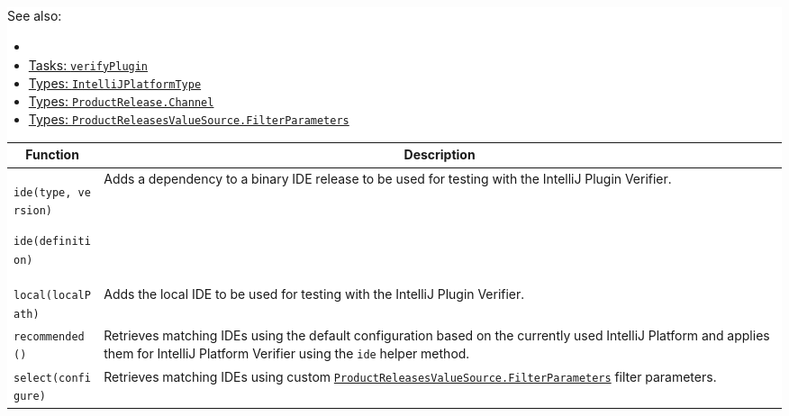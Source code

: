 </tab>
</tabs>


See also:
- [](verifying_plugin_compatibility.md)
- [Tasks: `verifyPlugin`](tools_intellij_platform_gradle_plugin_tasks.md#verifyPlugin)
- [Types: `IntelliJPlatformType`](tools_intellij_platform_gradle_plugin_types.md#IntelliJPlatformType)
- [Types: `ProductRelease.Channel`](tools_intellij_platform_gradle_plugin_types.md#ProductRelease-Channel)
- [Types: `ProductReleasesValueSource.FilterParameters`](tools_intellij_platform_gradle_plugin_types.md#ProductReleasesValueSource-FilterParameters)

| Function                                            | Description                                                                                                                                                                                         |
|-----------------------------------------------------|-----------------------------------------------------------------------------------------------------------------------------------------------------------------------------------------------------|
| <p>`ide(type, version)`</p><p>`ide(definition)`</p> | Adds a dependency to a binary IDE release to be used for testing with the IntelliJ Plugin Verifier.                                                                                                 |
| `local(localPath)`                                  | Adds the local IDE to be used for testing with the IntelliJ Plugin Verifier.                                                                                                                        |
| `recommended()`                                     | Retrieves matching IDEs using the default configuration based on the currently used IntelliJ Platform and applies them for IntelliJ Platform Verifier using the `ide` helper method.                |
| `select(configure)`                                 | Retrieves matching IDEs using custom [`ProductReleasesValueSource.FilterParameters`](tools_intellij_platform_gradle_plugin_types.md#ProductReleasesValueSource-FilterParameters) filter parameters. |


<include from="snippets.topic" element-id="missingContent"/>
